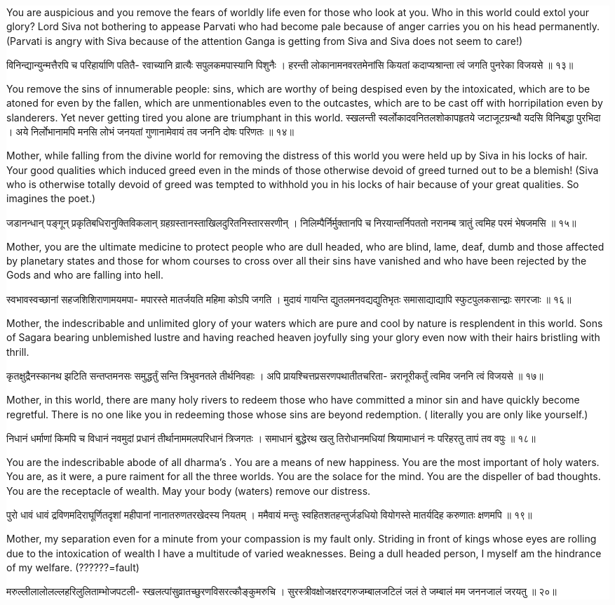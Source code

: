 You are auspicious and you remove the fears of worldly life even for those who look at you. Who in this world could extol your glory? Lord Siva not bothering to appease Parvati who had become pale because of anger carries you on his head permanently. (Parvati is angry with Siva because of the attention Ganga is getting from Siva and Siva does not seem to care!)

विनिन्द्यान्युन्मत्तैरपि च परिहार्याणि पतितै- रवाच्यानि व्रात्यैः सपुलकमपास्यानि पिशुनैः । हरन्ती लोकानामनवरतमेनांसि कियतां कदाप्यश्रान्ता त्वं जगति पुनरेका विजयसे ॥ १३॥

You remove the sins of innumerable people: sins, which are worthy of being despised even by the intoxicated, which are to be atoned for even by the fallen, which are unmentionables even to the outcastes, which are to be cast off with horripilation even by slanderers. Yet never getting tired you alone are triumphant in this world. स्खलन्ती स्वर्लोकादवनितलशोकापहृतये जटाजूटग्रन्थौ यदसि विनिबद्धा पुरभिदा । अये निर्लोभानामपि मनसि लोभं जनयतां गुणानामेवायं तव जननि दोषः परिणतः ॥ १४॥

Mother, while falling from the divine world for removing the distress of this world you were held up by Siva in his locks of hair. Your good qualities which induced greed even in the minds of those otherwise devoid of greed turned out to be a blemish! (Siva who is otherwise totally devoid of greed was tempted to withhold you in his locks of hair because of your great qualities. So imagines the poet.)

जडानन्धान् पङ्गून् प्रकृतिबधिरानुक्तिविकलान् ग्रहग्रस्तानस्ताखिलदुरितनिस्तारसरणीन् । निलिम्पैर्निर्मुक्तानपि च निरयान्तर्निपततो नरानम्ब त्रातुं त्वमिह परमं भेषजमसि ॥ १५॥

Mother, you are the ultimate medicine to protect people who are dull headed, who are blind, lame, deaf, dumb and those affected by planetary states and those for whom courses to cross over all their sins have vanished and who have been rejected by the Gods and who are falling into hell.

स्वभावस्वच्छानां सहजशिशिराणामयमपा- मपारस्ते मातर्जयति महिमा कोऽपि जगति । मुदायं गायन्ति द्युतलमनवद्यद्युतिभृतः समासाद्याद्यापि स्फुटपुलकसान्द्राः सगरजाः ॥ १६॥

Mother, the indescribable and unlimited glory of your waters which are pure and cool by nature is resplendent in this world. Sons of Sagara bearing unblemished lustre and having reached heaven joyfully sing your glory even now with their hairs bristling with thrill.

कृतक्षुद्रैनस्कानथ झटिति सन्तप्तमनसः समुद्धर्तुं सन्ति त्रिभुवनतले तीर्थनिवहाः । अपि प्रायश्चित्तप्रसरणपथातीतचरिता- न्नरानूरीकर्तुं त्वमिव जननि त्वं विजयसे ॥ १७॥

Mother, in this world, there are many holy rivers to redeem those who have committed a minor sin and have quickly become regretful. There is no one like you in redeeming those whose sins are beyond redemption. ( literally you are only like yourself.)

निधानं धर्माणां किमपि च विधानं नवमुदां प्रधानं तीर्थानाममलपरिधानं त्रिजगतः । समाधानं बुद्धेरथ खलु तिरोधानमधियां श्रियामाधानं नः परिहरतु तापं तव वपुः ॥ १८॥

You are the indescribable abode of all dharma’s . You are a means of new happiness. You are the most important of holy waters. You are, as it were, a pure raiment for all the three worlds. You are the solace for the mind. You are the dispeller of bad thoughts. You are the receptacle of wealth. May your body (waters) remove our distress.

पुरो धावं धावं द्रविणमदिराघूर्णितदृशां महीपानां नानातरुणतरखेदस्य नियतम् । ममैवायं मन्तुः स्वहितशतहन्तुर्जडधियो वियोगस्ते मातर्यदिह करुणातः क्षणमपि ॥ १९॥

Mother, my separation even for a minute from your compassion is my fault only. Striding in front of kings whose eyes are rolling due to the intoxication of wealth I have a multitude of varied weaknesses. Being a dull headed person, I myself am the hindrance of my welfare. (??????=fault)

मरुल्लीलालोलल्लहरिलुलिताम्भोजपटली- स्खलत्पांसुव्रातच्छुरणविसरत्कौङ्कुमरुचि । सुरस्त्रीवक्षोजक्षरदगरुजम्बालजटिलं जलं ते जम्बालं मम जननजालं जरयतु ॥ २०॥
